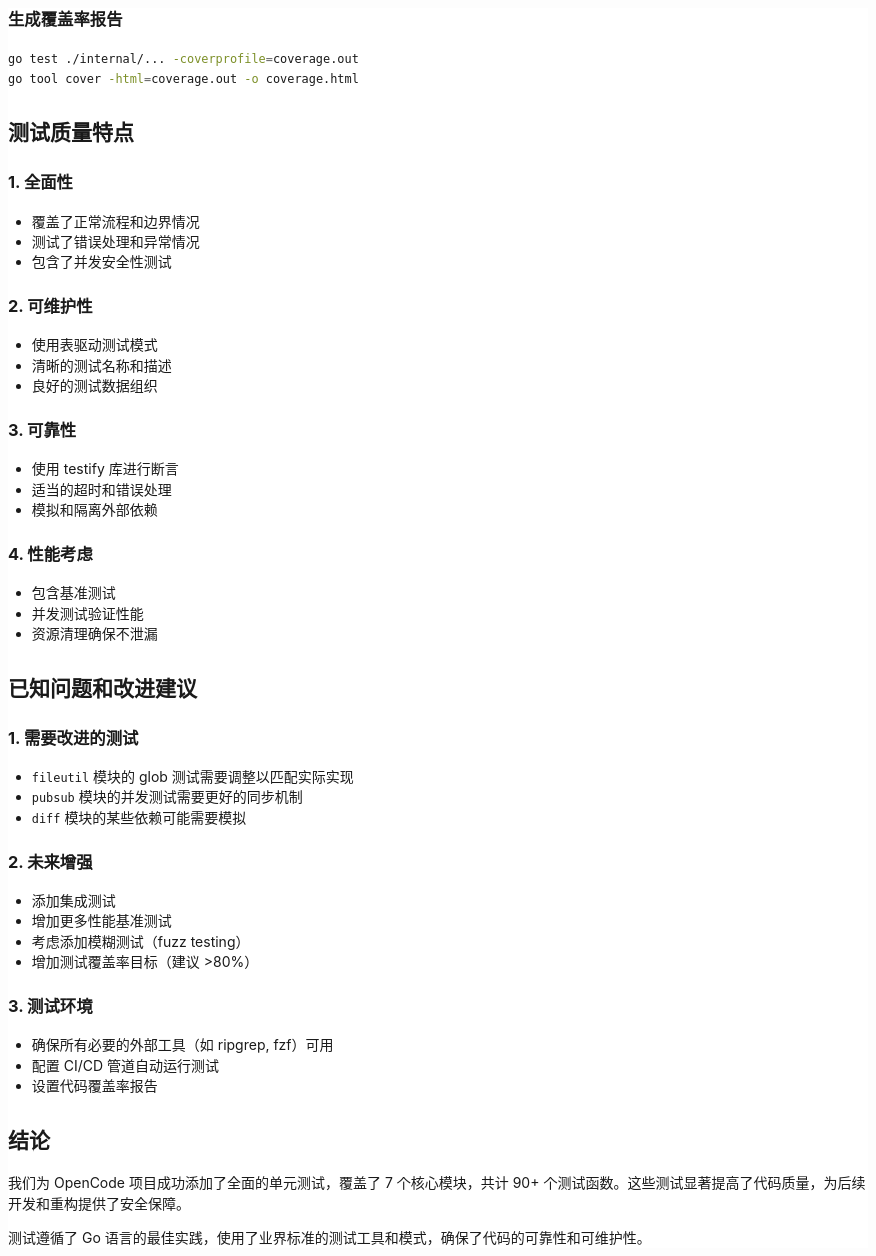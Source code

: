 ### 生成覆盖率报告
```bash
go test ./internal/... -coverprofile=coverage.out
go tool cover -html=coverage.out -o coverage.html
```

## 测试质量特点

### 1. 全面性
- 覆盖了正常流程和边界情况
- 测试了错误处理和异常情况
- 包含了并发安全性测试

### 2. 可维护性
- 使用表驱动测试模式
- 清晰的测试名称和描述
- 良好的测试数据组织

### 3. 可靠性
- 使用 testify 库进行断言
- 适当的超时和错误处理
- 模拟和隔离外部依赖

### 4. 性能考虑
- 包含基准测试
- 并发测试验证性能
- 资源清理确保不泄漏

## 已知问题和改进建议

### 1. 需要改进的测试
- `fileutil` 模块的 glob 测试需要调整以匹配实际实现
- `pubsub` 模块的并发测试需要更好的同步机制
- `diff` 模块的某些依赖可能需要模拟

### 2. 未来增强
- 添加集成测试
- 增加更多性能基准测试
- 考虑添加模糊测试（fuzz testing）
- 增加测试覆盖率目标（建议 >80%）

### 3. 测试环境
- 确保所有必要的外部工具（如 ripgrep, fzf）可用
- 配置 CI/CD 管道自动运行测试
- 设置代码覆盖率报告

## 结论

我们为 OpenCode 项目成功添加了全面的单元测试，覆盖了 7 个核心模块，共计 90+ 个测试函数。这些测试显著提高了代码质量，为后续开发和重构提供了安全保障。

测试遵循了 Go 语言的最佳实践，使用了业界标准的测试工具和模式，确保了代码的可靠性和可维护性。